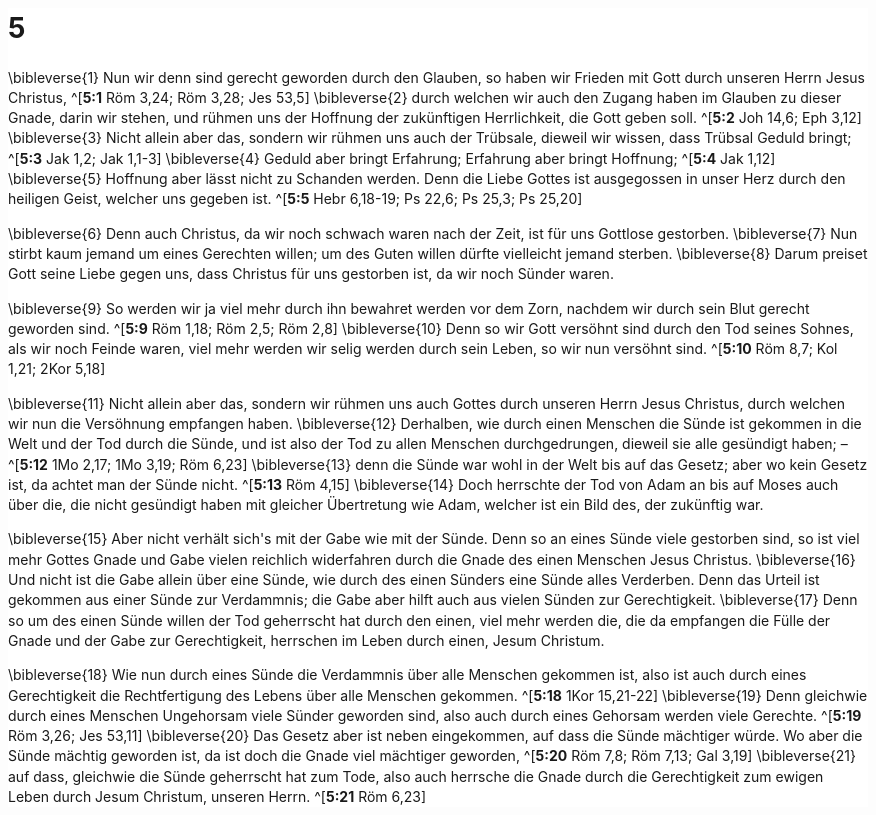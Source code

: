 # 5
\bibleverse{1} Nun wir denn sind gerecht geworden durch den Glauben, so haben wir Frieden mit Gott durch unseren Herrn Jesus Christus, ^[**5:1** Röm 3,24; Röm 3,28; Jes 53,5] \bibleverse{2} durch welchen wir auch den Zugang haben im Glauben zu dieser Gnade, darin wir stehen, und rühmen uns der Hoffnung der zukünftigen Herrlichkeit, die Gott geben soll. ^[**5:2** Joh 14,6; Eph 3,12] \bibleverse{3} Nicht allein aber das, sondern wir rühmen uns auch der Trübsale, dieweil wir wissen, dass Trübsal Geduld bringt; ^[**5:3** Jak 1,2; Jak 1,1-3] \bibleverse{4} Geduld aber bringt Erfahrung; Erfahrung aber bringt Hoffnung; ^[**5:4** Jak 1,12] \bibleverse{5} Hoffnung aber lässt nicht zu Schanden werden. Denn die Liebe Gottes ist ausgegossen in unser Herz durch den heiligen Geist, welcher uns gegeben ist. 
^[**5:5** Hebr 6,18-19; Ps 22,6; Ps 25,3; Ps 25,20] 
    

\bibleverse{6} Denn auch Christus, da wir noch schwach waren nach der Zeit, ist für uns Gottlose gestorben. \bibleverse{7} Nun stirbt kaum jemand um eines Gerechten willen; um des Guten willen dürfte vielleicht jemand sterben. \bibleverse{8} Darum preiset Gott seine Liebe gegen uns, dass Christus für uns gestorben ist, da wir noch Sünder waren. 


\bibleverse{9} So werden wir ja viel mehr durch ihn bewahret werden vor dem Zorn, nachdem wir durch sein Blut gerecht geworden sind. ^[**5:9** Röm 1,18; Röm 2,5; Röm 2,8] \bibleverse{10} Denn so wir Gott versöhnt sind durch den Tod seines Sohnes, als wir noch Feinde waren, viel mehr werden wir selig werden durch sein Leben, so wir nun versöhnt sind. 
^[**5:10** Röm 8,7; Kol 1,21; 2Kor 5,18] 
 

\bibleverse{11} Nicht allein aber das, sondern wir rühmen uns auch Gottes durch unseren Herrn Jesus Christus, durch welchen wir nun die Versöhnung empfangen haben. \bibleverse{12} Derhalben, wie durch einen Menschen die Sünde ist gekommen in die Welt und der Tod durch die Sünde, und ist also der Tod zu allen Menschen durchgedrungen, dieweil sie alle gesündigt haben; – ^[**5:12** 1Mo 2,17; 1Mo 3,19; Röm 6,23] \bibleverse{13} denn die Sünde war wohl in der Welt bis auf das Gesetz; aber wo kein Gesetz ist, da achtet man der Sünde nicht. ^[**5:13** Röm 4,15] \bibleverse{14} Doch herrschte der Tod von Adam an bis auf Moses auch über die, die nicht gesündigt haben mit gleicher Übertretung wie Adam, welcher ist ein Bild des, der zukünftig war. 

 

\bibleverse{15} Aber nicht verhält sich's mit der Gabe wie mit der Sünde. Denn so an eines Sünde viele gestorben sind, so ist viel mehr Gottes Gnade und Gabe vielen reichlich widerfahren durch die Gnade des einen Menschen Jesus Christus. \bibleverse{16} Und nicht ist die Gabe allein über eine Sünde, wie durch des einen Sünders eine Sünde alles Verderben. Denn das Urteil ist gekommen aus einer Sünde zur Verdammnis; die Gabe aber hilft auch aus vielen Sünden zur Gerechtigkeit. \bibleverse{17} Denn so um des einen Sünde willen der Tod geherrscht hat durch den einen, viel mehr werden die, die da empfangen die Fülle der Gnade und der Gabe zur Gerechtigkeit, herrschen im Leben durch einen, Jesum Christum. 


\bibleverse{18} Wie nun durch eines Sünde die Verdammnis über alle Menschen gekommen ist, also ist auch durch eines Gerechtigkeit die Rechtfertigung des Lebens über alle Menschen gekommen. ^[**5:18** 1Kor 15,21-22] \bibleverse{19} Denn gleichwie durch eines Menschen Ungehorsam viele Sünder geworden sind, also auch durch eines Gehorsam werden viele Gerechte. ^[**5:19** Röm 3,26; Jes 53,11] \bibleverse{20} Das Gesetz aber ist neben eingekommen, auf dass die Sünde mächtiger würde. Wo aber die Sünde mächtig geworden ist, da ist doch die Gnade viel mächtiger geworden, ^[**5:20** Röm 7,8; Röm 7,13; Gal 3,19] \bibleverse{21} auf dass, gleichwie die Sünde geherrscht hat zum Tode, also auch herrsche die Gnade durch die Gerechtigkeit zum ewigen Leben durch Jesum Christum, unseren Herrn. ^[**5:21** Röm 6,23] 
    